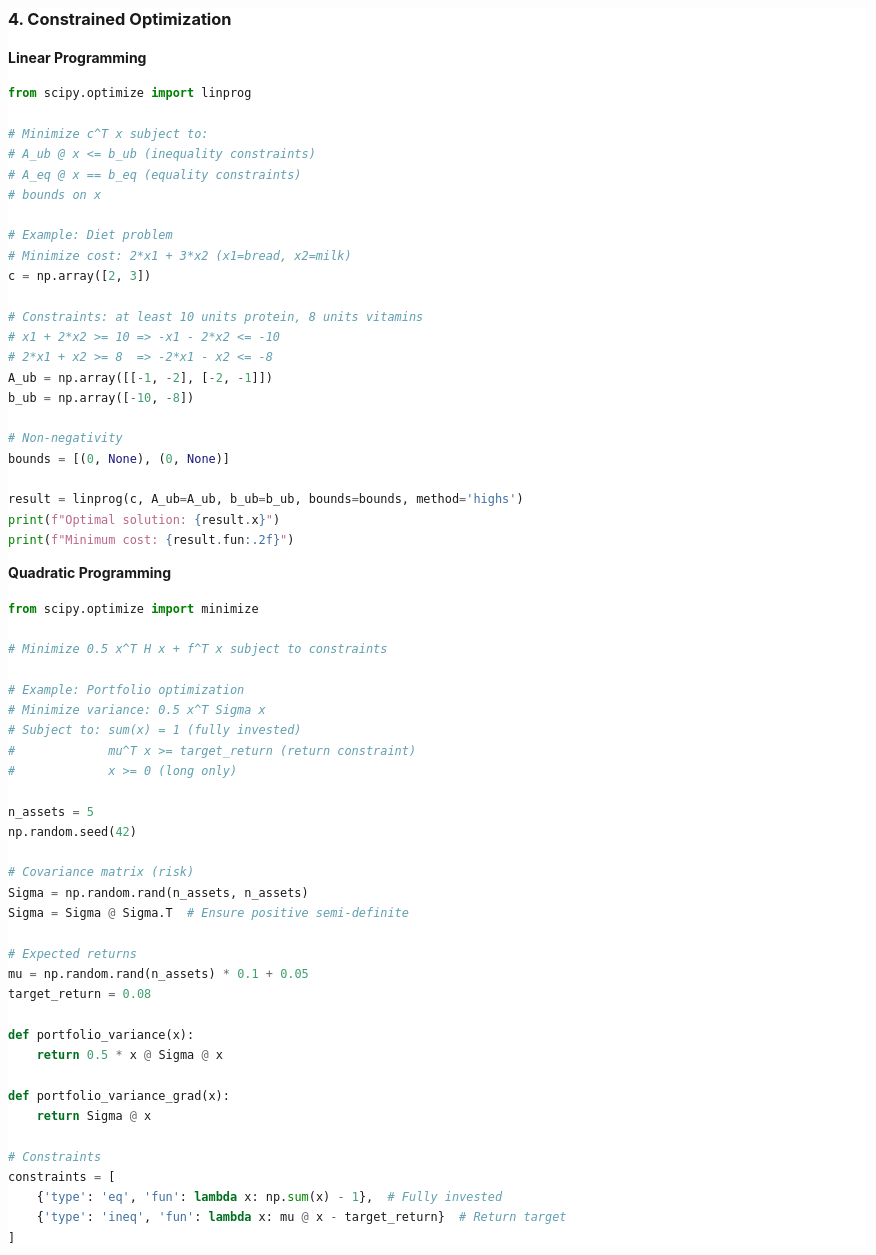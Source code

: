 ### 4. Constrained Optimization

**Linear Programming**
```python
from scipy.optimize import linprog

# Minimize c^T x subject to:
# A_ub @ x <= b_ub (inequality constraints)
# A_eq @ x == b_eq (equality constraints)
# bounds on x

# Example: Diet problem
# Minimize cost: 2*x1 + 3*x2 (x1=bread, x2=milk)
c = np.array([2, 3])

# Constraints: at least 10 units protein, 8 units vitamins
# x1 + 2*x2 >= 10 => -x1 - 2*x2 <= -10
# 2*x1 + x2 >= 8  => -2*x1 - x2 <= -8
A_ub = np.array([[-1, -2], [-2, -1]])
b_ub = np.array([-10, -8])

# Non-negativity
bounds = [(0, None), (0, None)]

result = linprog(c, A_ub=A_ub, b_ub=b_ub, bounds=bounds, method='highs')
print(f"Optimal solution: {result.x}")
print(f"Minimum cost: {result.fun:.2f}")
```

**Quadratic Programming**
```python
from scipy.optimize import minimize

# Minimize 0.5 x^T H x + f^T x subject to constraints

# Example: Portfolio optimization
# Minimize variance: 0.5 x^T Sigma x
# Subject to: sum(x) = 1 (fully invested)
#             mu^T x >= target_return (return constraint)
#             x >= 0 (long only)

n_assets = 5
np.random.seed(42)

# Covariance matrix (risk)
Sigma = np.random.rand(n_assets, n_assets)
Sigma = Sigma @ Sigma.T  # Ensure positive semi-definite

# Expected returns
mu = np.random.rand(n_assets) * 0.1 + 0.05
target_return = 0.08

def portfolio_variance(x):
    return 0.5 * x @ Sigma @ x

def portfolio_variance_grad(x):
    return Sigma @ x

# Constraints
constraints = [
    {'type': 'eq', 'fun': lambda x: np.sum(x) - 1},  # Fully invested
    {'type': 'ineq', 'fun': lambda x: mu @ x - target_return}  # Return target
]

```